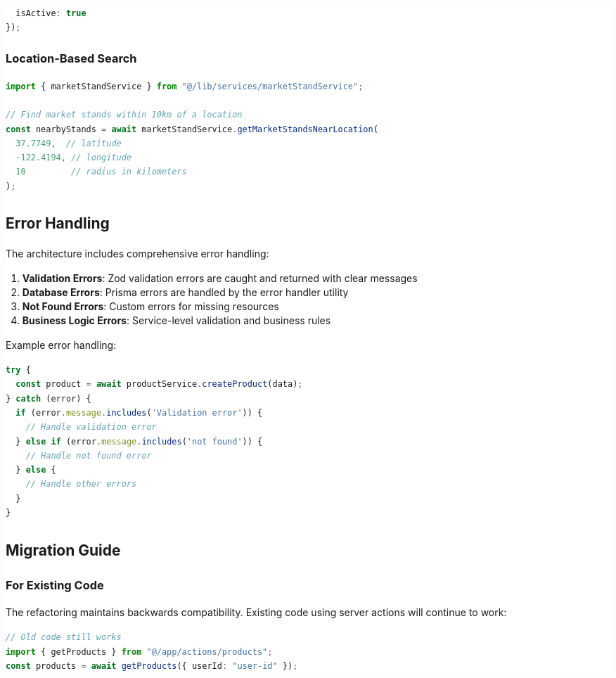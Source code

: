```typescript
  isActive: true
});
```

### Location-Based Search

```typescript
import { marketStandService } from "@/lib/services/marketStandService";

// Find market stands within 10km of a location
const nearbyStands = await marketStandService.getMarketStandsNearLocation(
  37.7749,  // latitude
  -122.4194, // longitude
  10         // radius in kilometers
);
```

## Error Handling

The architecture includes comprehensive error handling:

1. **Validation Errors**: Zod validation errors are caught and returned with clear messages
2. **Database Errors**: Prisma errors are handled by the error handler utility
3. **Not Found Errors**: Custom errors for missing resources
4. **Business Logic Errors**: Service-level validation and business rules

Example error handling:
```typescript
try {
  const product = await productService.createProduct(data);
} catch (error) {
  if (error.message.includes('Validation error')) {
    // Handle validation error
  } else if (error.message.includes('not found')) {
    // Handle not found error
  } else {
    // Handle other errors
  }
}
```

## Migration Guide

### For Existing Code

The refactoring maintains backwards compatibility. Existing code using server actions will continue to work:

```typescript
// Old code still works
import { getProducts } from "@/app/actions/products";
const products = await getProducts({ userId: "user-id" });
```
